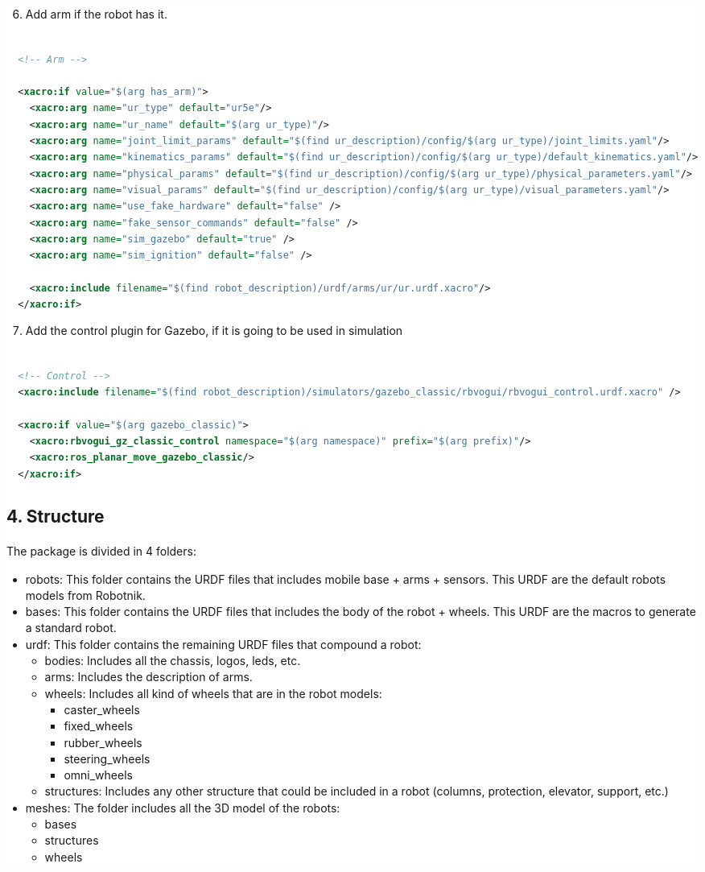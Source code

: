 6. Add arm if the robot has it.

```xml

  <!-- Arm -->

  <xacro:if value="$(arg has_arm)">
    <xacro:arg name="ur_type" default="ur5e"/>
    <xacro:arg name="ur_name" default="$(arg ur_type)"/>
    <xacro:arg name="joint_limit_params" default="$(find ur_description)/config/$(arg ur_type)/joint_limits.yaml"/>
    <xacro:arg name="kinematics_params" default="$(find ur_description)/config/$(arg ur_type)/default_kinematics.yaml"/>
    <xacro:arg name="physical_params" default="$(find ur_description)/config/$(arg ur_type)/physical_parameters.yaml"/>
    <xacro:arg name="visual_params" default="$(find ur_description)/config/$(arg ur_type)/visual_parameters.yaml"/>
    <xacro:arg name="use_fake_hardware" default="false" />
    <xacro:arg name="fake_sensor_commands" default="false" />
    <xacro:arg name="sim_gazebo" default="true" />
    <xacro:arg name="sim_ignition" default="false" />

    <xacro:include filename="$(find robot_description)/urdf/arms/ur/ur.urdf.xacro"/>
  </xacro:if>
```

7. Add the control plugin for Gazebo, if it is going to be used in simulation

```xml

  <!-- Control -->
  <xacro:include filename="$(find robot_description)/simulators/gazebo_classic/rbvogui/rbvogui_control.urdf.xacro" />

  <xacro:if value="$(arg gazebo_classic)">
    <xacro:rbvogui_gz_classic_control namespace="$(arg namespace)" prefix="$(arg prefix)"/>
    <xacro:ros_planar_move_gazebo_classic/>
  </xacro:if>
```

## 4. Structure

The package is divided in 4 folders:

- robots: This folder contains the URDF files that includes mobile base + arms + sensors. This URDF are the default robots models from Robotnik.
- bases: This folder contains the URDF files that includes the body of the robot + wheels. This URDF are the macros to generate a standard robot.
- urdf: This folder contains the remaining URDF files that compound a robot:
  - bodies: Includes all the chassis, logos, leds, etc.
  - arms: Includes the description of arms.
  - wheels: Includes all kind of wheels that are in the robot models:
    - caster_wheels
    - fixed_wheels
    - rubber_wheels
    - steering_wheels
    - omni_wheels
  - structures: Includes any other structure that could be included in a robot (columns, protection, elevator, support, etc.)
- meshes: The folder includes all the 3D model of the robots:
  - bases
  - structures
  - wheels
